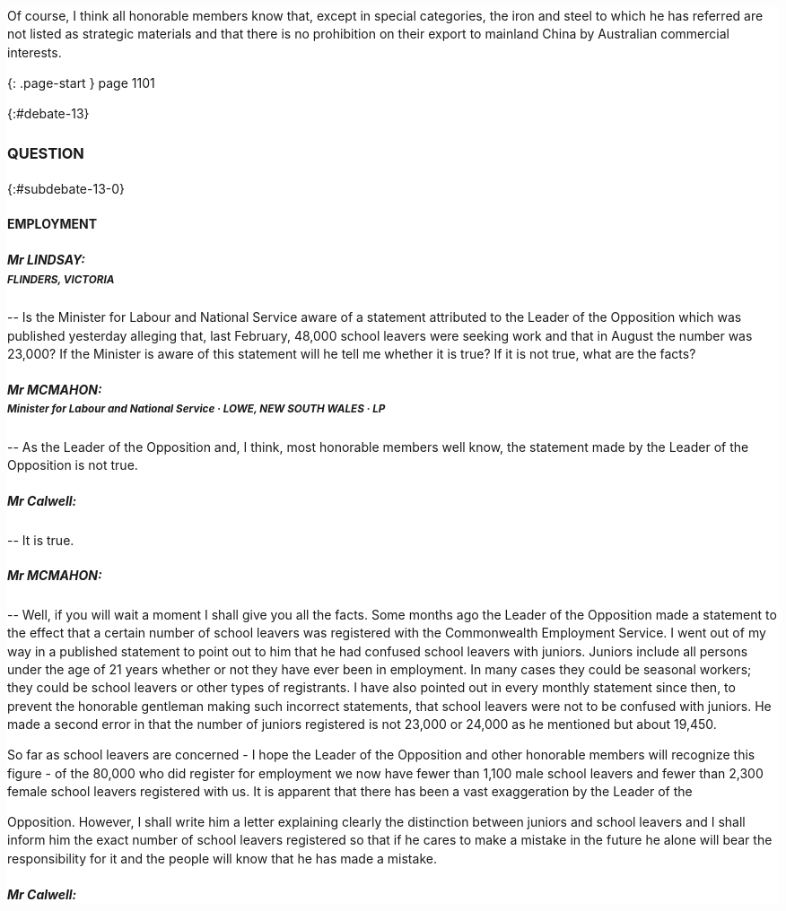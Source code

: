 Of course, I think all honorable members know that, except in special categories, the iron and steel to which he has referred are not listed as strategic materials and that there is no prohibition on their export to mainland China by Australian commercial interests. 

{: .page-start }
page 1101

{:#debate-13}
### QUESTION

{:#subdebate-13-0}
#### EMPLOYMENT

##### Mr LINDSAY:<br><small class="text-muted">FLINDERS, VICTORIA</small>

-- Is the Minister for Labour and National Service aware of a statement attributed to the Leader of the Opposition which was published yesterday alleging that, last February, 48,000 school leavers were seeking work and that in August the number was 23,000? If the Minister is aware of this statement will he tell me whether it is true? If it is not true, what are the facts? 

##### Mr MCMAHON:<br><small class="text-muted">Minister for Labour and National Service &middot; LOWE, NEW SOUTH WALES &middot; LP</small>

-- As the Leader of the Opposition and, I think, most honorable members well know, the statement made by the Leader of the Opposition is not true. 

##### Mr Calwell:

-- It is true. 

##### Mr MCMAHON:

-- Well, if you will wait a moment I shall give you all the facts. Some months ago the Leader of the Opposition made a statement to the effect that a certain number of school leavers was registered with the Commonwealth Employment Service. I went out of my way in a published statement to point out to him that he had confused school leavers with juniors. Juniors include all persons under the age of 21 years whether or not they have ever been in employment. In many cases they could be seasonal workers; they could be school leavers or other types of registrants. I have also pointed out in every monthly statement since then, to prevent the honorable gentleman making such incorrect statements, that school leavers were not to be confused with juniors. He made a second error in that the number of juniors registered is not 23,000 or 24,000 as he mentioned but about 19,450. 

So far as school leavers are concerned - I hope the Leader of the Opposition and other honorable members will recognize this figure - of the 80,000 who did register for employment we now have fewer than 1,100 male school leavers and fewer than 2,300 female school leavers registered with us. It is apparent that there has been a vast exaggeration by the Leader of the 

Opposition. However, I shall write him a letter explaining clearly the distinction between juniors and school leavers and I shall inform him the exact number of school leavers registered so that if he cares to make a mistake in the future he alone will bear the responsibility for it and the people will know that he has made a mistake. 

##### Mr Calwell:
